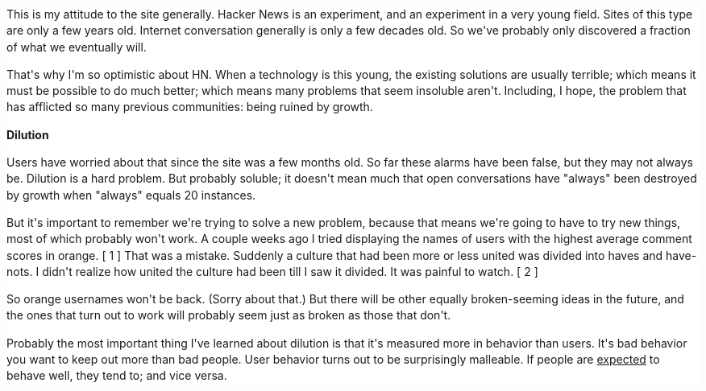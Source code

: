  This is my attitude to the site generally. Hacker News is an
experiment, and an experiment in a very young field. Sites of this
type are only a few years old. Internet conversation generally is
only a few decades old. So we've probably only discovered a fraction
of what we eventually will.
   

  

 That's why I'm so optimistic about HN. When a technology is this
young, the existing solutions are usually terrible; which means it
must be possible to do much better; which means many problems that
seem insoluble aren't. Including, I hope, the problem that has
afflicted so many previous communities: being ruined by growth.
   

  

**Dilution** 
  

  

 Users have worried about that since the site was a few months old.
So far these alarms have been false, but they may not always be.
Dilution is a hard problem. But probably soluble; it doesn't mean
much that open conversations have "always" been destroyed by growth
when "always" equals 20 instances.
   

  

 But it's important to remember we're trying to solve a new problem,
because that means we're going to have to try new things, most of
which probably won't work. A couple weeks ago I tried displaying
the names of users with the highest average comment scores in orange.
 \[
 1
 ]
 That was a mistake. Suddenly a culture that had been more
or less united was divided into haves and have\-nots. I didn't
realize how united the culture had been till I saw it divided. It
was painful to watch.
 \[
 2
 ]
   

  

 So orange usernames won't be back. (Sorry about that.) But there
will be other equally broken\-seeming ideas in the future, and the
ones that turn out to work will probably seem just as broken as
those that don't.
   

  

 Probably the most important thing I've learned about dilution is
that it's measured more in behavior than users. It's bad behavior
you want to keep out more than bad people. User behavior turns out
to be surprisingly malleable. If people are
 [expected](http://ycombinator.com/newswelcome.html) 
 to behave
well, they tend to; and vice versa.
   